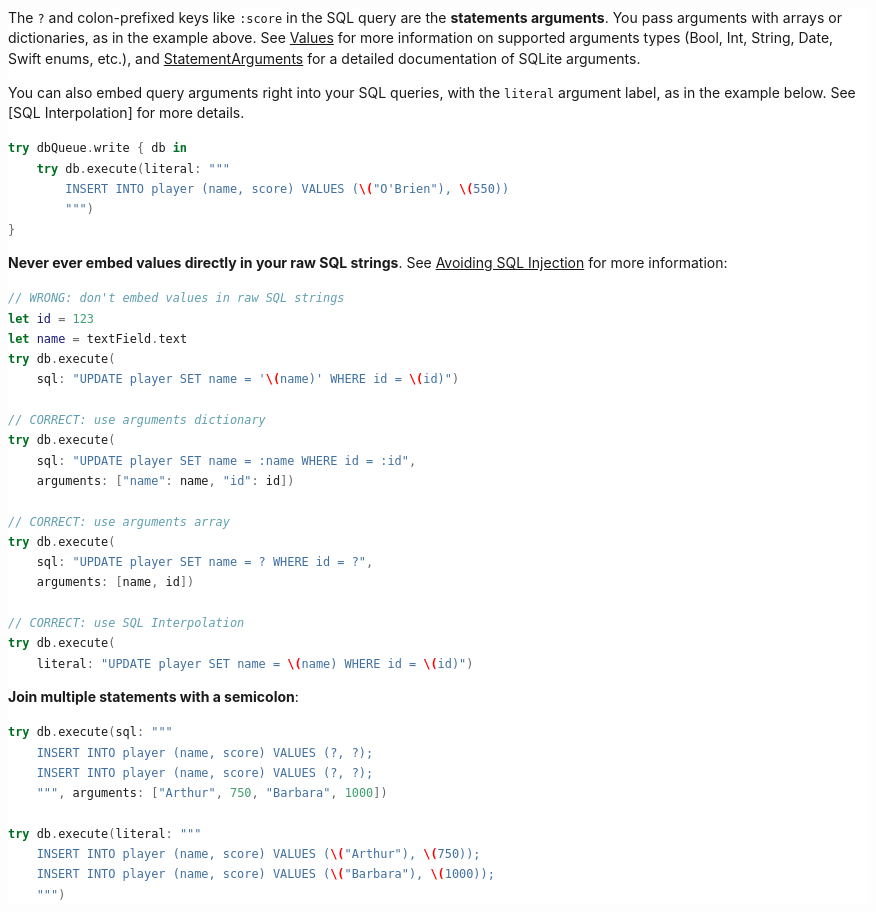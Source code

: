 The `?` and colon-prefixed keys like `:score` in the SQL query are the **statements arguments**. You pass arguments with arrays or dictionaries, as in the example above. See [Values](#values) for more information on supported arguments types (Bool, Int, String, Date, Swift enums, etc.), and [StatementArguments](http://groue.github.io/GRDB.swift/docs/5.21/Structs/StatementArguments.html) for a detailed documentation of SQLite arguments.

You can also embed query arguments right into your SQL queries, with the `literal` argument label, as in the example below. See [SQL Interpolation] for more details.

```swift
try dbQueue.write { db in
    try db.execute(literal: """
        INSERT INTO player (name, score) VALUES (\("O'Brien"), \(550))
        """)
}
```

**Never ever embed values directly in your raw SQL strings**. See [Avoiding SQL Injection](#avoiding-sql-injection) for more information:

```swift
// WRONG: don't embed values in raw SQL strings
let id = 123
let name = textField.text
try db.execute(
    sql: "UPDATE player SET name = '\(name)' WHERE id = \(id)")

// CORRECT: use arguments dictionary
try db.execute(
    sql: "UPDATE player SET name = :name WHERE id = :id",
    arguments: ["name": name, "id": id])

// CORRECT: use arguments array
try db.execute(
    sql: "UPDATE player SET name = ? WHERE id = ?",
    arguments: [name, id])

// CORRECT: use SQL Interpolation
try db.execute(
    literal: "UPDATE player SET name = \(name) WHERE id = \(id)")
```

**Join multiple statements with a semicolon**:

```swift
try db.execute(sql: """
    INSERT INTO player (name, score) VALUES (?, ?);
    INSERT INTO player (name, score) VALUES (?, ?);
    """, arguments: ["Arthur", 750, "Barbara", 1000])

try db.execute(literal: """
    INSERT INTO player (name, score) VALUES (\("Arthur"), \(750));
    INSERT INTO player (name, score) VALUES (\("Barbara"), \(1000));
    """)
```
